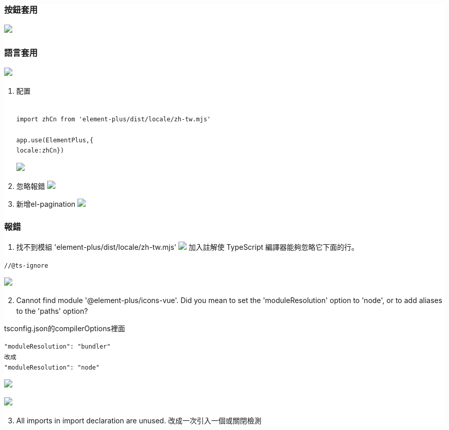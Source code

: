 

### 按鈕套用

![](https://hackmd.io/_uploads/BkDpqfydh.png)

### 語言套用
![](https://hackmd.io/_uploads/SykUjG1On.png)

1. 配置
    ```

    import zhCn from 'element-plus/dist/locale/zh-tw.mjs'

    app.use(ElementPlus,{
    locale:zhCn})
    ```
    ![](https://hackmd.io/_uploads/B1etFXxun.png)

2. 忽略報錯
![](https://hackmd.io/_uploads/SkkL2f1d3.png)


3. 新增el-pagination
![](https://hackmd.io/_uploads/rkPaqmgOn.png)


### 報錯

1. 找不到模組 'element-plus/dist/locale/zh-tw.mjs'
![](https://hackmd.io/_uploads/r1vlGOyO2.png)
加入註解使 TypeScript 編譯器能夠忽略它下面的行。
```
//@ts-ignore
```
![](https://hackmd.io/_uploads/SylqG_kd2.png)


2. Cannot find module '@element-plus/icons-vue'. Did you mean to set the 'moduleResolution' option to 'node', or to add aliases to the 'paths' option?

tsconfig.json的compilerOptions裡面
```
"moduleResolution": "bundler"
改成
"moduleResolution": "node"
```
![](https://hackmd.io/_uploads/SkQz2Pkun.png)

![](https://hackmd.io/_uploads/rkVOhD1_2.png)


3. All imports in import declaration are unused.
改成一次引入一個或關閉檢測

